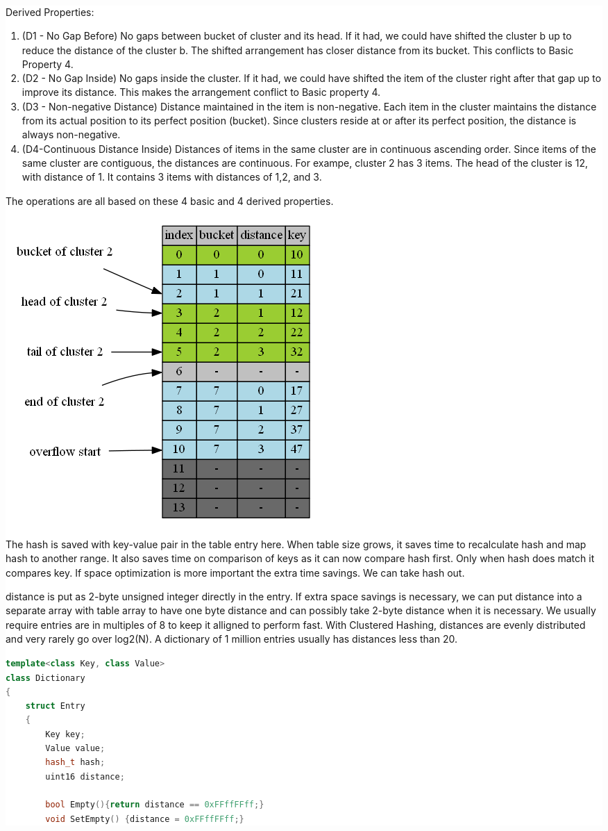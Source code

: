 Derived Properties:
1. (D1 - No Gap Before) No gaps between bucket of cluster and its head. If it had, we could have shifted the cluster b up to reduce the distance of the cluster b. The shifted arrangement has closer distance from its bucket. This conflicts to Basic Property 4.
2. (D2 - No Gap Inside) No gaps inside the cluster. If it had, we could have shifted the item of the cluster right after that gap up to improve its distance. This makes the arrangement conflict to Basic property 4.
3. (D3 - Non-negative Distance) Distance maintained in the item is non-negative. Each item in the cluster maintains the distance from its actual position to its perfect position (bucket). Since clusters reside at or after its perfect position, the distance is always non-negative. 
4. (D4-Continuous Distance Inside) Distances of items in the same cluster are in continuous ascending order. Since items of the same cluster are contiguous, the distances are continuous. For exampe, cluster 2 has 3 items. The head of the cluster is 12, with distance of 1. It contains 3 items with distances of 1,2, and 3.

The operations are all based on these 4 basic and 4 derived properties.

![Clustered](/img/hashing/cluster.dot.png)

The hash is saved with key-value pair in the table entry here. When table size grows, it saves time to recalculate hash and map hash to another range. It also saves time on comparison of keys as it can now compare hash first. Only when hash does match it compares key. If space optimization is more important the extra time savings. We can take hash out.

distance is put as 2-byte unsigned integer directly in the entry. If extra space savings is necessary, we can put distance into a separate array with table array to have one byte distance and can possibly take 2-byte distance when it is necessary. We usually require entries are in multiples of 8 to keep it alligned to perform fast. With Clustered Hashing, distances are evenly distributed and very rarely go over log2(N). A dictionary of 1 million entries usually has distances less than 20.

```c++
template<class Key, class Value> 
class Dictionary
{
    struct Entry
    {
        Key key;
        Value value;
        hash_t hash;
        uint16 distance;

        bool Empty(){return distance == 0xFFffFFff;}
        void SetEmpty() {distance = 0xFFffFFff;}
```